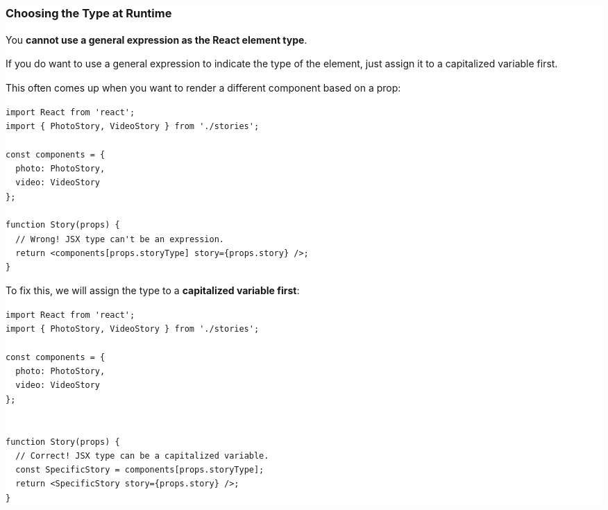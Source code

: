 
### Choosing the Type at Runtime

You **cannot use a general expression as the React element type**.
 
If you do want to use a general expression to indicate the type of the element, just assign it to a capitalized variable first. 

This often comes up when you want to render a different component based on a prop:

```
import React from 'react';
import { PhotoStory, VideoStory } from './stories';

const components = {
  photo: PhotoStory,
  video: VideoStory
};

function Story(props) {
  // Wrong! JSX type can't be an expression.
  return <components[props.storyType] story={props.story} />;
}
```

To fix this, we will assign the type to a  **capitalized variable first**:
```
import React from 'react';
import { PhotoStory, VideoStory } from './stories';

const components = {
  photo: PhotoStory,
  video: VideoStory
};


function Story(props) {
  // Correct! JSX type can be a capitalized variable.
  const SpecificStory = components[props.storyType];
  return <SpecificStory story={props.story} />;
}

```



 

